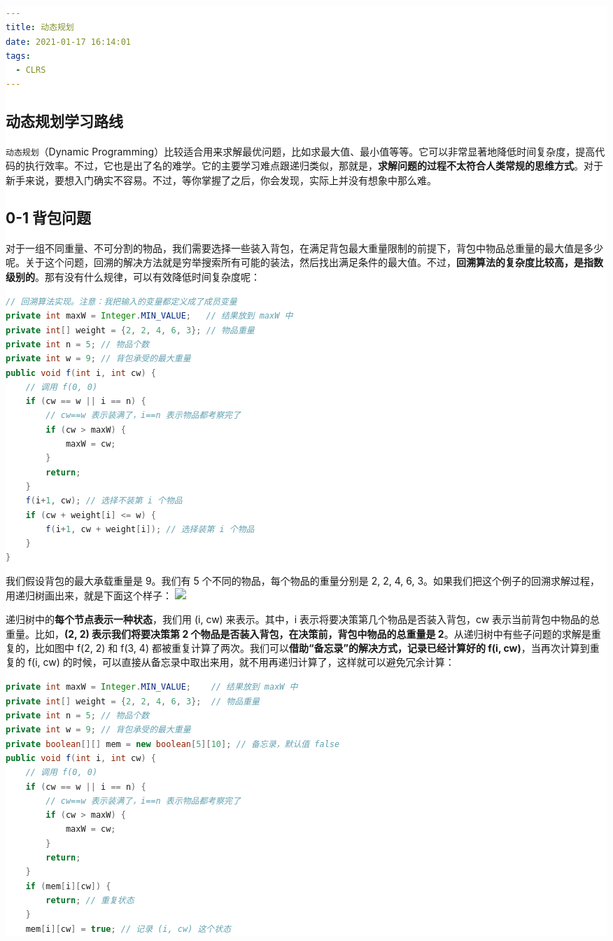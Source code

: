 ```yaml
---
title: 动态规划
date: 2021-01-17 16:14:01
tags:
  - CLRS
---
```

## 动态规划学习路线
`动态规划`（Dynamic Programming）比较适合用来求解最优问题，比如求最大值、最小值等等。它可以非常显著地降低时间复杂度，提高代码的执行效率。不过，它也是出了名的难学。它的主要学习难点跟递归类似，那就是，**求解问题的过程不太符合人类常规的思维方式**。对于新手来说，要想入门确实不容易。不过，等你掌握了之后，你会发现，实际上并没有想象中那么难。

## 0-1 背包问题
对于一组不同重量、不可分割的物品，我们需要选择一些装入背包，在满足背包最大重量限制的前提下，背包中物品总重量的最大值是多少呢。关于这个问题，回溯的解决方法就是穷举搜索所有可能的装法，然后找出满足条件的最大值。不过，**回溯算法的复杂度比较高，是指数级别的**。那有没有什么规律，可以有效降低时间复杂度呢：
```java
// 回溯算法实现。注意：我把输入的变量都定义成了成员变量
private int maxW = Integer.MIN_VALUE;   // 结果放到 maxW 中
private int[] weight = {2, 2, 4, 6, 3}; // 物品重量
private int n = 5; // 物品个数
private int w = 9; // 背包承受的最大重量
public void f(int i, int cw) { 
    // 调用 f(0, 0)
    if (cw == w || i == n) { 
        // cw==w 表示装满了，i==n 表示物品都考察完了
        if (cw > maxW) {
            maxW = cw;
        }
        return;
    }
    f(i+1, cw); // 选择不装第 i 个物品
    if (cw + weight[i] <= w) {
        f(i+1, cw + weight[i]); // 选择装第 i 个物品
    }
}
```


我们假设背包的最大承载重量是 9。我们有 5 个不同的物品，每个物品的重量分别是 2, 2, 4, 6, 3。如果我们把这个例子的回溯求解过程，用递归树画出来，就是下面这个样子：
![](https://raw.githubusercontent.com/umarellyh/mPOST/master/CLRS/geek/233.png)

递归树中的**每个节点表示一种状态**，我们用 (i, cw) 来表示。其中，i 表示将要决策第几个物品是否装入背包，cw 表示当前背包中物品的总重量。比如，**(2, 2) 表示我们将要决策第 2 个物品是否装入背包，在决策前，背包中物品的总重量是 2**。从递归树中有些子问题的求解是重复的，比如图中 f(2, 2) 和 f(3, 4) 都被重复计算了两次。我们可以**借助“备忘录”的解决方式，记录已经计算好的 f(i, cw)**，当再次计算到重复的 f(i, cw) 的时候，可以直接从备忘录中取出来用，就不用再递归计算了，这样就可以避免冗余计算：
```java
private int maxW = Integer.MIN_VALUE;    // 结果放到 maxW 中
private int[] weight = {2, 2, 4, 6, 3};  // 物品重量
private int n = 5; // 物品个数
private int w = 9; // 背包承受的最大重量
private boolean[][] mem = new boolean[5][10]; // 备忘录，默认值 false
public void f(int i, int cw) { 
    // 调用 f(0, 0)
    if (cw == w || i == n) { 
        // cw==w 表示装满了，i==n 表示物品都考察完了
        if (cw > maxW) {
            maxW = cw;
        }
        return;
    }
    if (mem[i][cw]) {
        return; // 重复状态
    }
    mem[i][cw] = true; // 记录 (i, cw) 这个状态
```